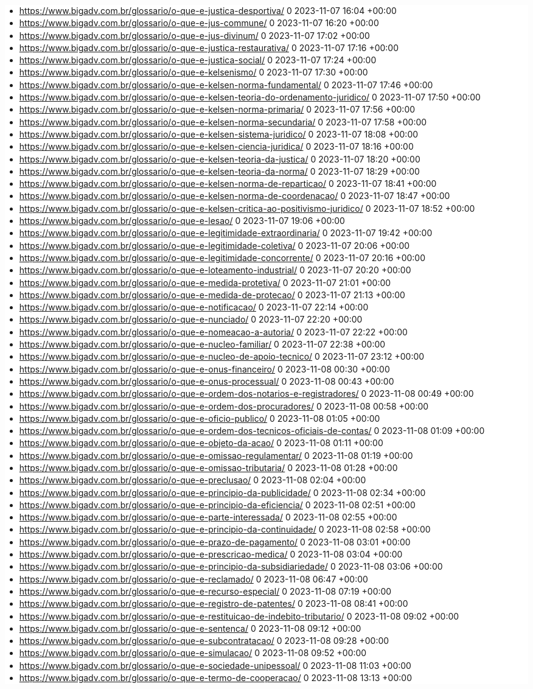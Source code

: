 - https://www.bigadv.com.br/glossario/o-que-e-justica-desportiva/	0	2023-11-07 16:04 +00:00
- https://www.bigadv.com.br/glossario/o-que-e-jus-commune/	0	2023-11-07 16:20 +00:00
- https://www.bigadv.com.br/glossario/o-que-e-jus-divinum/	0	2023-11-07 17:02 +00:00
- https://www.bigadv.com.br/glossario/o-que-e-justica-restaurativa/	0	2023-11-07 17:16 +00:00
- https://www.bigadv.com.br/glossario/o-que-e-justica-social/	0	2023-11-07 17:24 +00:00
- https://www.bigadv.com.br/glossario/o-que-e-kelsenismo/	0	2023-11-07 17:30 +00:00
- https://www.bigadv.com.br/glossario/o-que-e-kelsen-norma-fundamental/	0	2023-11-07 17:46 +00:00
- https://www.bigadv.com.br/glossario/o-que-e-kelsen-teoria-do-ordenamento-juridico/	0	2023-11-07 17:50 +00:00
- https://www.bigadv.com.br/glossario/o-que-e-kelsen-norma-primaria/	0	2023-11-07 17:56 +00:00
- https://www.bigadv.com.br/glossario/o-que-e-kelsen-norma-secundaria/	0	2023-11-07 17:58 +00:00
- https://www.bigadv.com.br/glossario/o-que-e-kelsen-sistema-juridico/	0	2023-11-07 18:08 +00:00
- https://www.bigadv.com.br/glossario/o-que-e-kelsen-ciencia-juridica/	0	2023-11-07 18:16 +00:00
- https://www.bigadv.com.br/glossario/o-que-e-kelsen-teoria-da-justica/	0	2023-11-07 18:20 +00:00
- https://www.bigadv.com.br/glossario/o-que-e-kelsen-teoria-da-norma/	0	2023-11-07 18:29 +00:00
- https://www.bigadv.com.br/glossario/o-que-e-kelsen-norma-de-reparticao/	0	2023-11-07 18:41 +00:00
- https://www.bigadv.com.br/glossario/o-que-e-kelsen-norma-de-coordenacao/	0	2023-11-07 18:47 +00:00
- https://www.bigadv.com.br/glossario/o-que-e-kelsen-critica-ao-positivismo-juridico/	0	2023-11-07 18:52 +00:00
- https://www.bigadv.com.br/glossario/o-que-e-lesao/	0	2023-11-07 19:06 +00:00
- https://www.bigadv.com.br/glossario/o-que-e-legitimidade-extraordinaria/	0	2023-11-07 19:42 +00:00
- https://www.bigadv.com.br/glossario/o-que-e-legitimidade-coletiva/	0	2023-11-07 20:06 +00:00
- https://www.bigadv.com.br/glossario/o-que-e-legitimidade-concorrente/	0	2023-11-07 20:16 +00:00
- https://www.bigadv.com.br/glossario/o-que-e-loteamento-industrial/	0	2023-11-07 20:20 +00:00
- https://www.bigadv.com.br/glossario/o-que-e-medida-protetiva/	0	2023-11-07 21:01 +00:00
- https://www.bigadv.com.br/glossario/o-que-e-medida-de-protecao/	0	2023-11-07 21:13 +00:00
- https://www.bigadv.com.br/glossario/o-que-e-notificacao/	0	2023-11-07 22:14 +00:00
- https://www.bigadv.com.br/glossario/o-que-e-nunciado/	0	2023-11-07 22:20 +00:00
- https://www.bigadv.com.br/glossario/o-que-e-nomeacao-a-autoria/	0	2023-11-07 22:22 +00:00
- https://www.bigadv.com.br/glossario/o-que-e-nucleo-familiar/	0	2023-11-07 22:38 +00:00
- https://www.bigadv.com.br/glossario/o-que-e-nucleo-de-apoio-tecnico/	0	2023-11-07 23:12 +00:00
- https://www.bigadv.com.br/glossario/o-que-e-onus-financeiro/	0	2023-11-08 00:30 +00:00
- https://www.bigadv.com.br/glossario/o-que-e-onus-processual/	0	2023-11-08 00:43 +00:00
- https://www.bigadv.com.br/glossario/o-que-e-ordem-dos-notarios-e-registradores/	0	2023-11-08 00:49 +00:00
- https://www.bigadv.com.br/glossario/o-que-e-ordem-dos-procuradores/	0	2023-11-08 00:58 +00:00
- https://www.bigadv.com.br/glossario/o-que-e-oficio-publico/	0	2023-11-08 01:05 +00:00
- https://www.bigadv.com.br/glossario/o-que-e-ordem-dos-tecnicos-oficiais-de-contas/	0	2023-11-08 01:09 +00:00
- https://www.bigadv.com.br/glossario/o-que-e-objeto-da-acao/	0	2023-11-08 01:11 +00:00
- https://www.bigadv.com.br/glossario/o-que-e-omissao-regulamentar/	0	2023-11-08 01:19 +00:00
- https://www.bigadv.com.br/glossario/o-que-e-omissao-tributaria/	0	2023-11-08 01:28 +00:00
- https://www.bigadv.com.br/glossario/o-que-e-preclusao/	0	2023-11-08 02:04 +00:00
- https://www.bigadv.com.br/glossario/o-que-e-principio-da-publicidade/	0	2023-11-08 02:34 +00:00
- https://www.bigadv.com.br/glossario/o-que-e-principio-da-eficiencia/	0	2023-11-08 02:51 +00:00
- https://www.bigadv.com.br/glossario/o-que-e-parte-interessada/	0	2023-11-08 02:55 +00:00
- https://www.bigadv.com.br/glossario/o-que-e-principio-da-continuidade/	0	2023-11-08 02:58 +00:00
- https://www.bigadv.com.br/glossario/o-que-e-prazo-de-pagamento/	0	2023-11-08 03:01 +00:00
- https://www.bigadv.com.br/glossario/o-que-e-prescricao-medica/	0	2023-11-08 03:04 +00:00
- https://www.bigadv.com.br/glossario/o-que-e-principio-da-subsidiariedade/	0	2023-11-08 03:06 +00:00
- https://www.bigadv.com.br/glossario/o-que-e-reclamado/	0	2023-11-08 06:47 +00:00
- https://www.bigadv.com.br/glossario/o-que-e-recurso-especial/	0	2023-11-08 07:19 +00:00
- https://www.bigadv.com.br/glossario/o-que-e-registro-de-patentes/	0	2023-11-08 08:41 +00:00
- https://www.bigadv.com.br/glossario/o-que-e-restituicao-de-indebito-tributario/	0	2023-11-08 09:02 +00:00
- https://www.bigadv.com.br/glossario/o-que-e-sentenca/	0	2023-11-08 09:12 +00:00
- https://www.bigadv.com.br/glossario/o-que-e-subcontratacao/	0	2023-11-08 09:28 +00:00
- https://www.bigadv.com.br/glossario/o-que-e-simulacao/	0	2023-11-08 09:52 +00:00
- https://www.bigadv.com.br/glossario/o-que-e-sociedade-unipessoal/	0	2023-11-08 11:03 +00:00
- https://www.bigadv.com.br/glossario/o-que-e-termo-de-cooperacao/	0	2023-11-08 13:13 +00:00